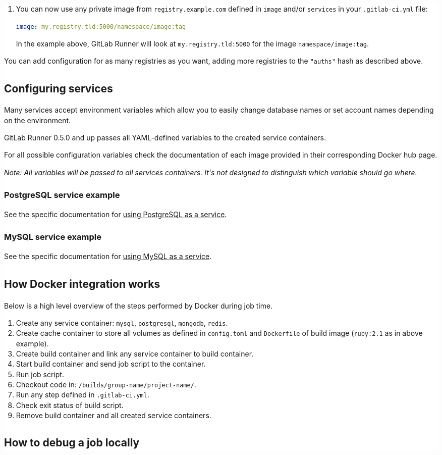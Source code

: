 1. You can now use any private image from `registry.example.com` defined in
   `image` and/or `services` in your `.gitlab-ci.yml` file:

      ```yaml
      image: my.registry.tld:5000/namespace/image:tag
      ```

      In the example above, GitLab Runner will look at `my.registry.tld:5000` for the
      image `namespace/image:tag`.

You can add configuration for as many registries as you want, adding more
registries to the `"auths"` hash as described above.

## Configuring services

Many services accept environment variables which allow you to easily change
database names or set account names depending on the environment.

GitLab Runner 0.5.0 and up passes all YAML-defined variables to the created
service containers.

For all possible configuration variables check the documentation of each image
provided in their corresponding Docker hub page.

*Note: All variables will be passed to all services containers. It's not
designed to distinguish which variable should go where.*

### PostgreSQL service example

See the specific documentation for
[using PostgreSQL as a service](../services/postgres.md).

### MySQL service example

See the specific documentation for
[using MySQL as a service](../services/mysql.md).

## How Docker integration works

Below is a high level overview of the steps performed by Docker during job
time.

1. Create any service container: `mysql`, `postgresql`, `mongodb`, `redis`.
1. Create cache container to store all volumes as defined in `config.toml` and
   `Dockerfile` of build image (`ruby:2.1` as in above example).
1. Create build container and link any service container to build container.
1. Start build container and send job script to the container.
1. Run job script.
1. Checkout code in: `/builds/group-name/project-name/`.
1. Run any step defined in `.gitlab-ci.yml`.
1. Check exit status of build script.
1. Remove build container and all created service containers.

## How to debug a job locally

